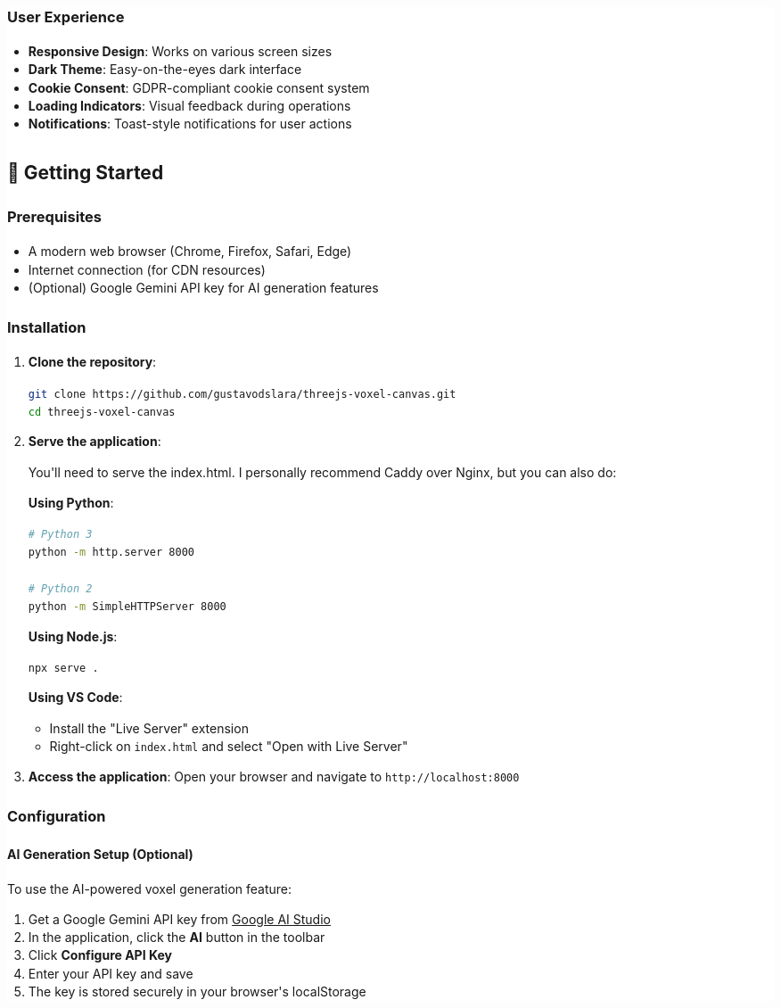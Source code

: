 ### User Experience
- **Responsive Design**: Works on various screen sizes
- **Dark Theme**: Easy-on-the-eyes dark interface
- **Cookie Consent**: GDPR-compliant cookie consent system
- **Loading Indicators**: Visual feedback during operations
- **Notifications**: Toast-style notifications for user actions

## 🚀 Getting Started

### Prerequisites
- A modern web browser (Chrome, Firefox, Safari, Edge)
- Internet connection (for CDN resources)
- (Optional) Google Gemini API key for AI generation features

### Installation

1. **Clone the repository**:
   ```bash
   git clone https://github.com/gustavodslara/threejs-voxel-canvas.git
   cd threejs-voxel-canvas
   ```

2. **Serve the application**:
   
   You'll need to serve the index.html. I personally recommend Caddy over Nginx, but you can also do:

   **Using Python**:
   ```bash
   # Python 3
   python -m http.server 8000
   
   # Python 2
   python -m SimpleHTTPServer 8000
   ```

   **Using Node.js**:
   ```bash
   npx serve .
   ```

   **Using VS Code**:
   - Install the "Live Server" extension
   - Right-click on `index.html` and select "Open with Live Server"

3. **Access the application**:
   Open your browser and navigate to `http://localhost:8000`

### Configuration

#### AI Generation Setup (Optional)

To use the AI-powered voxel generation feature:

1. Get a Google Gemini API key from [Google AI Studio](https://makersuite.google.com/app/apikey)
2. In the application, click the **AI** button in the toolbar
3. Click **Configure API Key**
4. Enter your API key and save
5. The key is stored securely in your browser's localStorage
